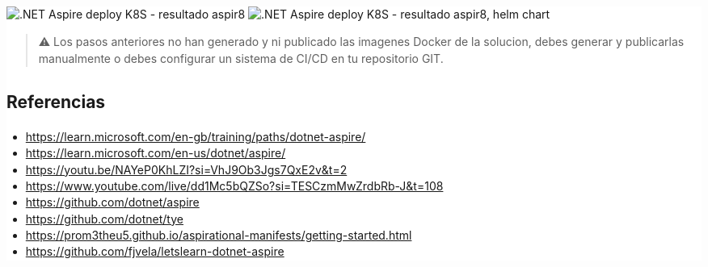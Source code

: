 ![.NET Aspire deploy K8S - resultado aspir8](/2024/dotnet/dotnet-aspire-deploy-kubernetes-aspir8-result.png)
![.NET Aspire deploy K8S - resultado aspir8, helm chart](/2024/dotnet/dotnet-aspire-deploy-kubernetes-aspir8-helm-chart.png)

> :warning: Los pasos anteriores no han generado y ni publicado las imagenes Docker de la solucion, debes generar y publicarlas manualmente o debes configurar un sistema de CI/CD en tu repositorio GIT.

## Referencias
- https://learn.microsoft.com/en-gb/training/paths/dotnet-aspire/
- https://learn.microsoft.com/en-us/dotnet/aspire/
- https://youtu.be/NAYeP0KhLZI?si=VhJ9Ob3Jgs7QxE2v&t=2
- https://www.youtube.com/live/dd1Mc5bQZSo?si=TESCzmMwZrdbRb-J&t=108
- https://github.com/dotnet/aspire
- https://github.com/dotnet/tye
- https://prom3theu5.github.io/aspirational-manifests/getting-started.html
- https://github.com/fjvela/letslearn-dotnet-aspire
